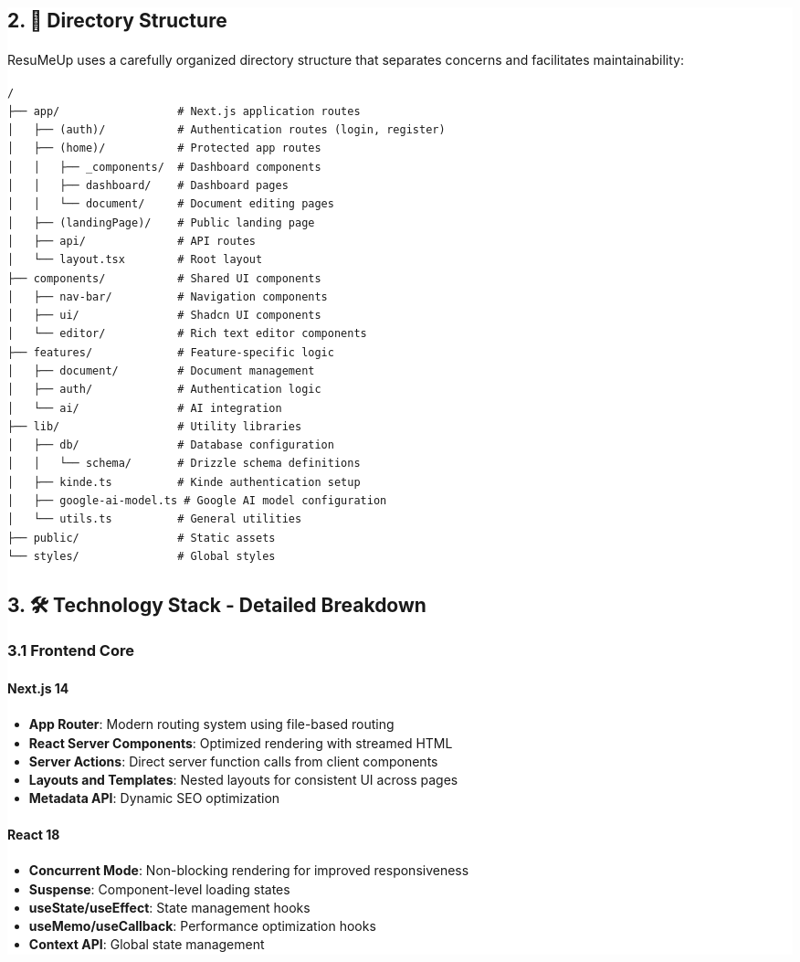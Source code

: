 ## 2. 📁 Directory Structure

ResuMeUp uses a carefully organized directory structure that separates concerns and facilitates maintainability:

```
/
├── app/                  # Next.js application routes
│   ├── (auth)/           # Authentication routes (login, register)
│   ├── (home)/           # Protected app routes
│   │   ├── _components/  # Dashboard components
│   │   ├── dashboard/    # Dashboard pages
│   │   └── document/     # Document editing pages
│   ├── (landingPage)/    # Public landing page
│   ├── api/              # API routes
│   └── layout.tsx        # Root layout
├── components/           # Shared UI components
│   ├── nav-bar/          # Navigation components
│   ├── ui/               # Shadcn UI components
│   └── editor/           # Rich text editor components
├── features/             # Feature-specific logic
│   ├── document/         # Document management
│   ├── auth/             # Authentication logic
│   └── ai/               # AI integration
├── lib/                  # Utility libraries
│   ├── db/               # Database configuration
│   │   └── schema/       # Drizzle schema definitions
│   ├── kinde.ts          # Kinde authentication setup
│   ├── google-ai-model.ts # Google AI model configuration
│   └── utils.ts          # General utilities
├── public/               # Static assets
└── styles/               # Global styles
```

## 3. 🛠️ Technology Stack - Detailed Breakdown

### 3.1 Frontend Core

#### Next.js 14
- **App Router**: Modern routing system using file-based routing
- **React Server Components**: Optimized rendering with streamed HTML
- **Server Actions**: Direct server function calls from client components
- **Layouts and Templates**: Nested layouts for consistent UI across pages
- **Metadata API**: Dynamic SEO optimization

#### React 18
- **Concurrent Mode**: Non-blocking rendering for improved responsiveness
- **Suspense**: Component-level loading states
- **useState/useEffect**: State management hooks
- **useMemo/useCallback**: Performance optimization hooks
- **Context API**: Global state management
